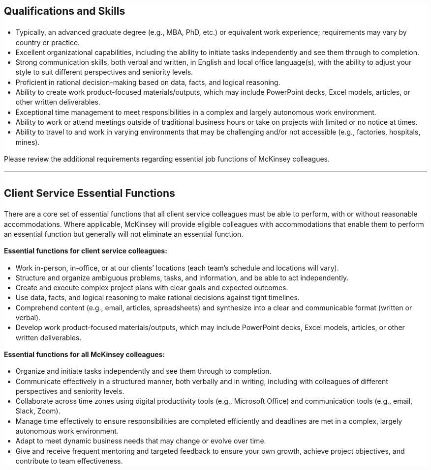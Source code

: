 
## Qualifications and Skills
- Typically, an advanced graduate degree (e.g., MBA, PhD, etc.) or equivalent work experience; requirements may vary by country or practice.  
- Excellent organizational capabilities, including the ability to initiate tasks independently and see them through to completion.  
- Strong communication skills, both verbal and written, in English and local office language(s), with the ability to adjust your style to suit different perspectives and seniority levels.  
- Proficient in rational decision-making based on data, facts, and logical reasoning.  
- Ability to create work product-focused materials/outputs, which may include PowerPoint decks, Excel models, articles, or other written deliverables.  
- Exceptional time management to meet responsibilities in a complex and largely autonomous work environment.  
- Ability to work or attend meetings outside of traditional business hours or take on projects with limited or no notice at times.  
- Ability to travel to and work in varying environments that may be challenging and/or not accessible (e.g., factories, hospitals, mines).  

Please review the additional requirements regarding essential job functions of McKinsey colleagues.

---

## Client Service Essential Functions
There are a core set of essential functions that all client service colleagues must be able to perform, with or without reasonable accommodations. Where applicable, McKinsey will provide eligible colleagues with accommodations that enable them to perform an essential function but generally will not eliminate an essential function.  

**Essential functions for client service colleagues:**
- Work in-person, in-office, or at our clients’ locations (each team’s schedule and locations will vary).  
- Structure and organize ambiguous problems, tasks, and information, and be able to act independently.  
- Create and execute complex project plans with clear goals and expected outcomes.  
- Use data, facts, and logical reasoning to make rational decisions against tight timelines.  
- Comprehend content (e.g., email, articles, spreadsheets) and synthesize into a clear and communicable format (written or verbal).  
- Develop work product-focused materials/outputs, which may include PowerPoint decks, Excel models, articles, or other written deliverables.  

**Essential functions for all McKinsey colleagues:**
- Organize and initiate tasks independently and see them through to completion.  
- Communicate effectively in a structured manner, both verbally and in writing, including with colleagues of different perspectives and seniority levels.  
- Collaborate across time zones using digital productivity tools (e.g., Microsoft Office) and communication tools (e.g., email, Slack, Zoom).  
- Manage time effectively to ensure responsibilities are completed efficiently and deadlines are met in a complex, largely autonomous work environment.  
- Adapt to meet dynamic business needs that may change or evolve over time.  
- Give and receive frequent mentoring and targeted feedback to ensure your own growth, achieve project objectives, and contribute to team effectiveness.  
